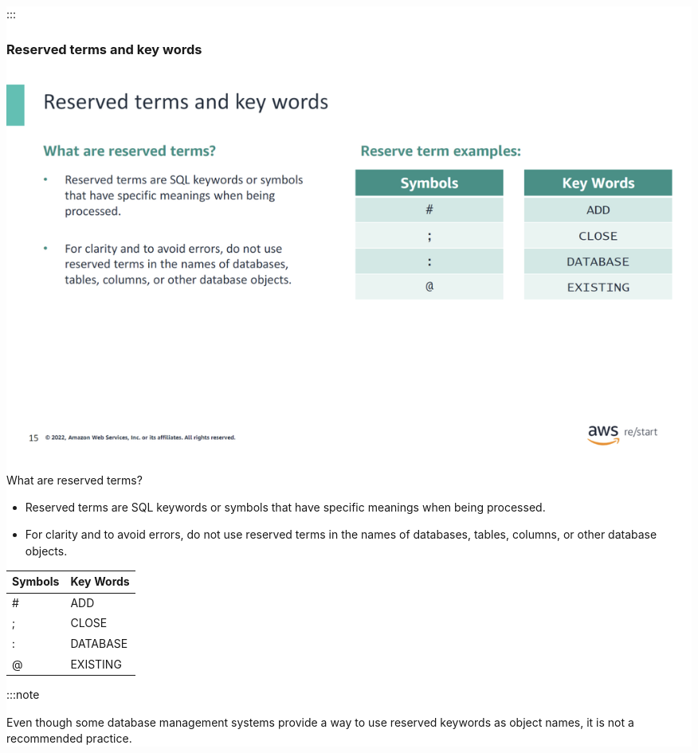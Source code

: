 :::

### Reserved terms and key words

![Reserved terms and key words](../../../assets/databases/creating_tables_learning_data_types/reserved_terms.png)

What are reserved terms?

- Reserved terms are SQL keywords or symbols
that have specific meanings when being
processed.

- For clarity and to avoid errors, do not use
reserved terms in the names of databases,
tables, columns, or other database objects.

| **Symbols** | **Key Words** |
|---------------------------|---------------|
| #                   | ADD           |
| ;                         | CLOSE         |
| :                         | DATABASE      |
| @                         | EXISTING      |

:::note

Even though some database management systems provide a way to use reserved keywords as object names, it is not a recommended practice.
